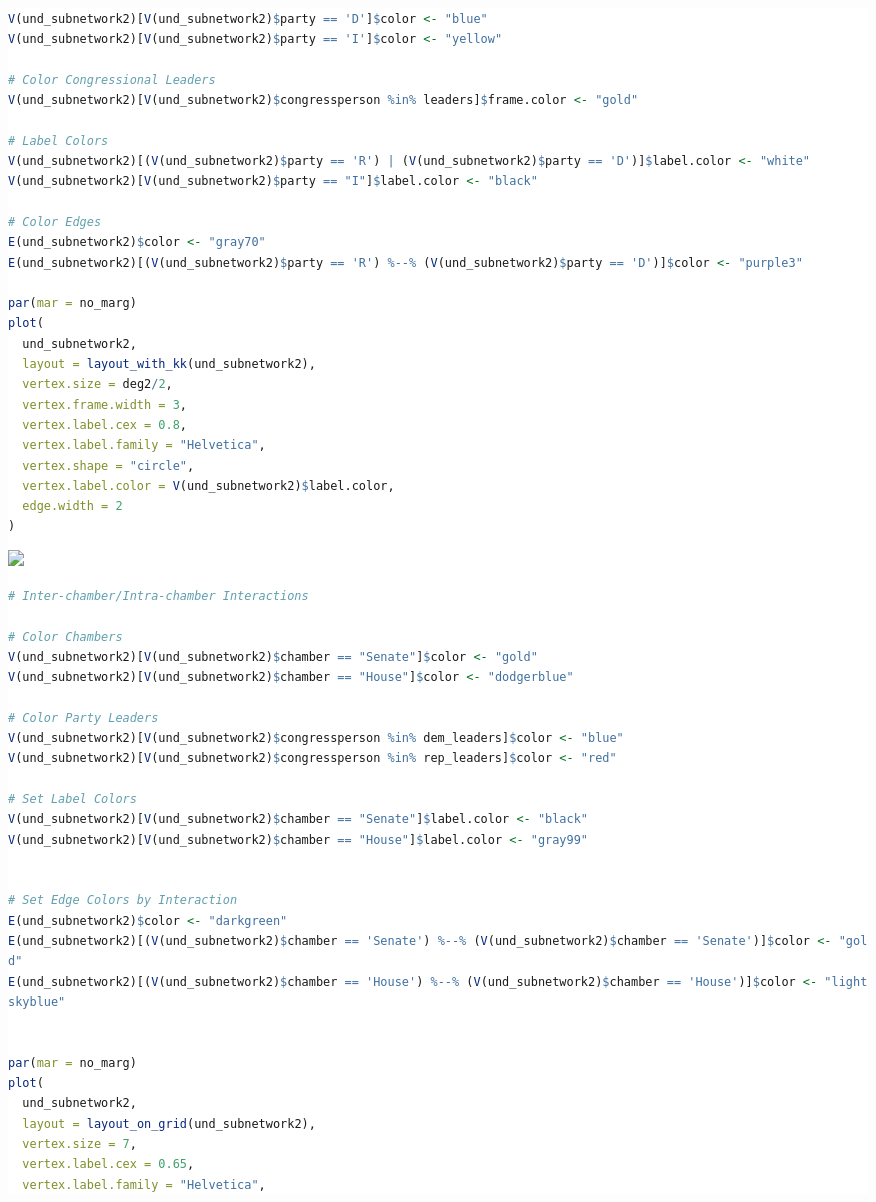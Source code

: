``` r
V(und_subnetwork2)[V(und_subnetwork2)$party == 'D']$color <- "blue"
V(und_subnetwork2)[V(und_subnetwork2)$party == 'I']$color <- "yellow"

# Color Congressional Leaders
V(und_subnetwork2)[V(und_subnetwork2)$congressperson %in% leaders]$frame.color <- "gold"

# Label Colors
V(und_subnetwork2)[(V(und_subnetwork2)$party == 'R') | (V(und_subnetwork2)$party == 'D')]$label.color <- "white"
V(und_subnetwork2)[V(und_subnetwork2)$party == "I"]$label.color <- "black"

# Color Edges
E(und_subnetwork2)$color <- "gray70"
E(und_subnetwork2)[(V(und_subnetwork2)$party == 'R') %--% (V(und_subnetwork2)$party == 'D')]$color <- "purple3"

par(mar = no_marg)
plot(
  und_subnetwork2,
  layout = layout_with_kk(und_subnetwork2),
  vertex.size = deg2/2,
  vertex.frame.width = 3,
  vertex.label.cex = 0.8,
  vertex.label.family = "Helvetica",
  vertex.shape = "circle",
  vertex.label.color = V(und_subnetwork2)$label.color,
  edge.width = 2
)
```

![](pstat194cs_finalProj_code_files/figure-gfm/unnamed-chunk-9-1.png)

``` r
# Inter-chamber/Intra-chamber Interactions

# Color Chambers
V(und_subnetwork2)[V(und_subnetwork2)$chamber == "Senate"]$color <- "gold"
V(und_subnetwork2)[V(und_subnetwork2)$chamber == "House"]$color <- "dodgerblue"

# Color Party Leaders
V(und_subnetwork2)[V(und_subnetwork2)$congressperson %in% dem_leaders]$color <- "blue"
V(und_subnetwork2)[V(und_subnetwork2)$congressperson %in% rep_leaders]$color <- "red"

# Set Label Colors
V(und_subnetwork2)[V(und_subnetwork2)$chamber == "Senate"]$label.color <- "black"
V(und_subnetwork2)[V(und_subnetwork2)$chamber == "House"]$label.color <- "gray99"


# Set Edge Colors by Interaction
E(und_subnetwork2)$color <- "darkgreen"
E(und_subnetwork2)[(V(und_subnetwork2)$chamber == 'Senate') %--% (V(und_subnetwork2)$chamber == 'Senate')]$color <- "gold"
E(und_subnetwork2)[(V(und_subnetwork2)$chamber == 'House') %--% (V(und_subnetwork2)$chamber == 'House')]$color <- "lightskyblue"


par(mar = no_marg)
plot(
  und_subnetwork2,
  layout = layout_on_grid(und_subnetwork2),
  vertex.size = 7,
  vertex.label.cex = 0.65,
  vertex.label.family = "Helvetica",
```